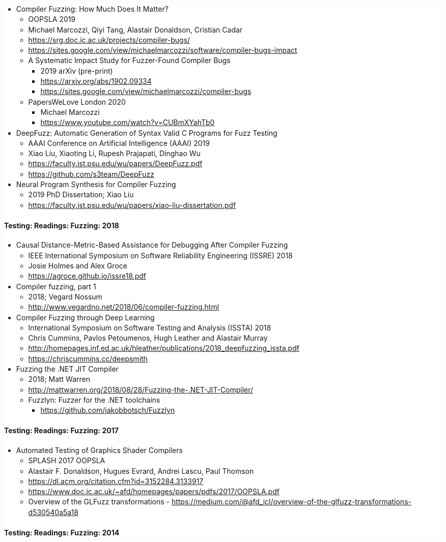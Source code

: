 - Compiler Fuzzing: How Much Does It Matter?
	- OOPSLA 2019
	- Michael Marcozzi, Qiyi Tang, Alastair Donaldson, Cristian Cadar
	- https://srg.doc.ic.ac.uk/projects/compiler-bugs/
	- https://sites.google.com/view/michaelmarcozzi/software/compiler-bugs-impact
	- A Systematic Impact Study for Fuzzer-Found Compiler Bugs
		- 2019 arXiv (pre-print)
		- https://arxiv.org/abs/1902.09334
		- https://sites.google.com/view/michaelmarcozzi/compiler-bugs
	- PapersWeLove London 2020
		- Michael Marcozzi
		- https://www.youtube.com/watch?v=CUBmXYahTb0
- DeepFuzz: Automatic Generation of Syntax Valid C Programs for Fuzz Testing
	- AAAI Conference on Artificial Intelligence (AAAI) 2019
	- Xiao Liu, Xiaoting Li, Rupesh Prajapati, Dinghao Wu
	- https://faculty.ist.psu.edu/wu/papers/DeepFuzz.pdf
	- https://github.com/s3team/DeepFuzz
- Neural Program Synthesis for Compiler Fuzzing
	- 2019 PhD Dissertation; Xiao Liu
	- https://faculty.ist.psu.edu/wu/papers/xiao-liu-dissertation.pdf

#### Testing: Readings: Fuzzing: 2018

- Causal Distance-Metric-Based Assistance for Debugging After Compiler Fuzzing
	- IEEE International Symposium on Software Reliability Engineering (ISSRE) 2018
	- Josie Holmes and Alex Groce
	- https://agroce.github.io/issre18.pdf
- Compiler fuzzing, part 1
	- 2018; Vegard Nossum
	- http://www.vegardno.net/2018/06/compiler-fuzzing.html
- Compiler Fuzzing through Deep Learning
	- International Symposium on Software Testing and Analysis (ISSTA) 2018
	- Chris Cummins, Pavlos Petoumenos, Hugh Leather and Alastair Murray
	- http://homepages.inf.ed.ac.uk/hleather/publications/2018_deepfuzzing_issta.pdf
	- https://chriscummins.cc/deepsmith
- Fuzzing the .NET JIT Compiler
	- 2018; Matt Warren
	- http://mattwarren.org/2018/08/28/Fuzzing-the-.NET-JIT-Compiler/
	- Fuzzlyn: Fuzzer for the .NET toolchains
		- https://github.com/jakobbotsch/Fuzzlyn

#### Testing: Readings: Fuzzing: 2017

- Automated Testing of Graphics Shader Compilers
	- SPLASH 2017 OOPSLA
	- Alastair F. Donaldson, Hugues Evrard, Andrei Lascu, Paul Thomson
	- https://dl.acm.org/citation.cfm?id=3152284.3133917
	- https://www.doc.ic.ac.uk/~afd/homepages/papers/pdfs/2017/OOPSLA.pdf
	- Overview of the GLFuzz transformations - https://medium.com/@afd_icl/overview-of-the-glfuzz-transformations-d530540a5a18

#### Testing: Readings: Fuzzing: 2014
